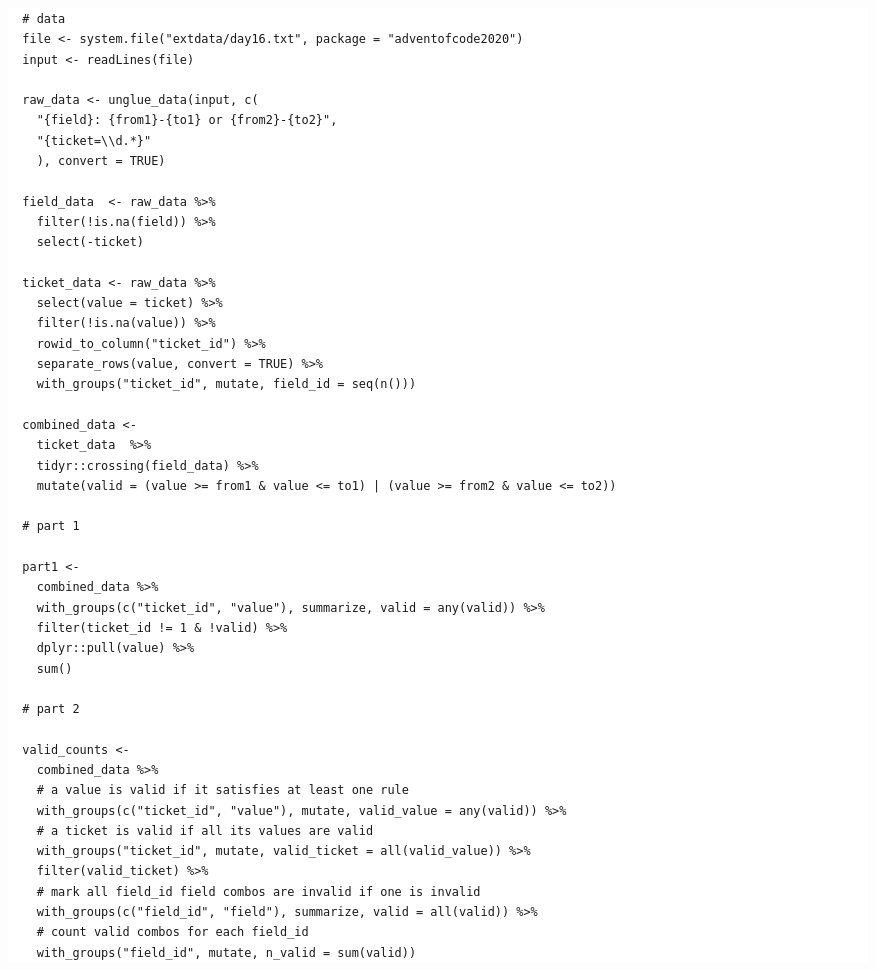       # data
      file <- system.file("extdata/day16.txt", package = "adventofcode2020")
      input <- readLines(file)
    
      raw_data <- unglue_data(input, c(
        "{field}: {from1}-{to1} or {from2}-{to2}",
        "{ticket=\\d.*}"
        ), convert = TRUE)
    
      field_data  <- raw_data %>%
        filter(!is.na(field)) %>%
        select(-ticket)
    
      ticket_data <- raw_data %>%
        select(value = ticket) %>%
        filter(!is.na(value)) %>%
        rowid_to_column("ticket_id") %>%
        separate_rows(value, convert = TRUE) %>%
        with_groups("ticket_id", mutate, field_id = seq(n()))
    
      combined_data <-
        ticket_data  %>%
        tidyr::crossing(field_data) %>%
        mutate(valid = (value >= from1 & value <= to1) | (value >= from2 & value <= to2))
    
      # part 1
    
      part1 <-
        combined_data %>%
        with_groups(c("ticket_id", "value"), summarize, valid = any(valid)) %>%
        filter(ticket_id != 1 & !valid) %>%
        dplyr::pull(value) %>%
        sum()
    
      # part 2
    
      valid_counts <-
        combined_data %>%
        # a value is valid if it satisfies at least one rule
        with_groups(c("ticket_id", "value"), mutate, valid_value = any(valid)) %>%
        # a ticket is valid if all its values are valid
        with_groups("ticket_id", mutate, valid_ticket = all(valid_value)) %>%
        filter(valid_ticket) %>%
        # mark all field_id field combos are invalid if one is invalid
        with_groups(c("field_id", "field"), summarize, valid = all(valid)) %>%
        # count valid combos for each field_id
        with_groups("field_id", mutate, n_valid = sum(valid))
    